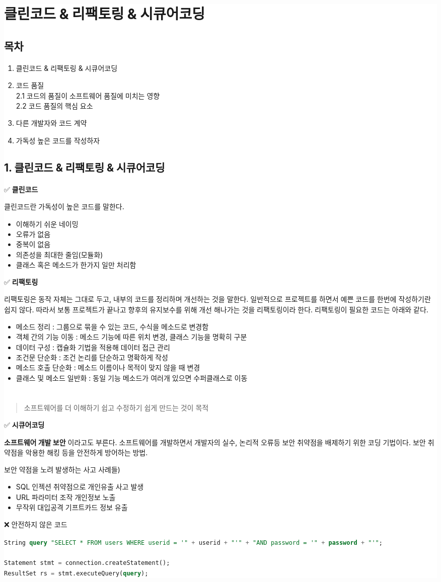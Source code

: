 # 클린코드 & 리팩토링 & 시큐어코딩

## 목차

1. 클린코드 & 리팩토링 & 시큐어코딩<br />
2. 코드 품질<br />
   2.1 코드의 품질이 소프트웨어 품질에 미치는 영향<br />
   2.2 코드 품질의 핵심 요소<br />
3. 다른 개발자와 코드 계약<br />

4. 가독성 높은 코드를 작성하자

## 1. 클린코드 & 리팩토링 & 시큐어코딩

✅ **클린코드**

클린코드란 가독성이 높은 코드를 말한다.

- 이해하기 쉬운 네이밍
- 오류가 없음
- 중복이 없음
- 의존성을 최대한 줄임(모듈화)
- 클래스 혹은 메소드가 한가지 일만 처리함

✅ **리팩토링**

리팩토링은 동작 자체는 그대로 두고, 내부의 코드를 정리하며 개선하는 것을 말한다. 일반적으로 프로젝트를 하면서 예쁜 코드를 한번에 작성하기란
쉽지 않다. 따라서 보통 프로젝트가 끝나고 향후의 유지보수를 위해 개선 해나가는 것을 리팩토링이라 한다. 리팩토링이 필요한 코드는 아래와 같다.

- 메소드 정리 : 그룹으로 묶을 수 있는 코드, 수식을 메소드로 변경함
- 객체 간의 기능 이동 : 메소드 기능에 따른 위치 변경, 클래스 기능을 명확히 구분
- 데이터 구성 : 캡슐화 기법을 적용해 데이터 접근 관리
- 조건문 단순화 : 조건 논리를 단순하고 명확하게 작성
- 메소드 호출 단순화 : 메소드 이름이나 목적이 맞지 않을 때 변경
- 클래스 및 메소드 일반화 : 동일 기능 메소드가 여러개 있으면 수퍼클래스로 이동

#

> 소프트웨어를 더 이해하기 쉽고 수정하기 쉽게 만드는 것이 목적

✅ **시큐어코딩**

**소프트웨어 개발 보안** 이라고도 부른다. 소프트웨어를 개발하면서 개발자의 실수, 논리적 오류등 보안 취약점을 배제하기 위한 코딩 기법이다. 보안 취약점을 악용한 해킹 등을 안전하게 방어하는 방법.

보안 약점을 노려 발생하는 사고 사례들)

- SQL 인젝션 취약점으로 개인유출 사고 발생
- URL 파라미터 조작 개인정보 노출
- 무작위 대입공격 기프트카드 정보 유출

❌ 안전하지 않은 코드

```sql
String query "SELECT * FROM users WHERE userid = '" + userid + "'" + "AND password = '" + password + "'";

Statement stmt = connection.createStatement();
ResultSet rs = stmt.executeQuery(query);
```
